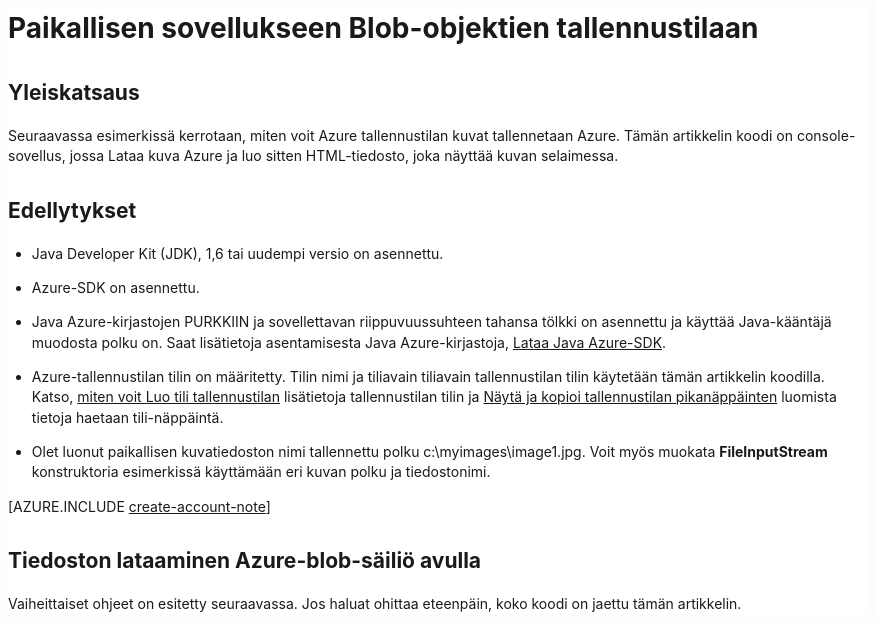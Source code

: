 <properties
    pageTitle="Paikallisen sovellukseen blob storage (Java) | Microsoft Azure"
    description="Opettele luomaan console-sovellus, jossa Lataa kuva Azure- ja näyttää kuvan selaimessa. Java-MALLIKOODEJA."
    services="storage"
    documentationCenter="java"
    authors="tamram"
    manager="carmonm"
    editor="tysonn"/>

<tags
    ms.service="storage"
    ms.workload="storage"
    ms.tgt_pltfrm="na"
    ms.devlang="Java"
    ms.topic="article"
    ms.date="10/18/2016"
    ms.author="tamram"/>

# <a name="on-premises-application-with-blob-storage"></a>Paikallisen sovellukseen Blob-objektien tallennustilaan

## <a name="overview"></a>Yleiskatsaus

Seuraavassa esimerkissä kerrotaan, miten voit Azure tallennustilan kuvat tallennetaan Azure. Tämän artikkelin koodi on console-sovellus, jossa Lataa kuva Azure ja luo sitten HTML-tiedosto, joka näyttää kuvan selaimessa.

## <a name="prerequisites"></a>Edellytykset

- Java Developer Kit (JDK), 1,6 tai uudempi versio on asennettu.
- Azure-SDK on asennettu.
- Java Azure-kirjastojen PURKKIIN ja sovellettavan riippuvuussuhteen tahansa tölkki on asennettu ja käyttää Java-kääntäjä muodosta polku on. Saat lisätietoja asentamisesta Java Azure-kirjastoja, [Lataa Java Azure-SDK](java-download-azure-sdk.md).
- Azure-tallennustilan tilin on määritetty. Tilin nimi ja tiliavain tiliavain tallennustilan tilin käytetään tämän artikkelin koodilla. Katso, [miten voit Luo tili tallennustilan](storage-create-storage-account.md#create-a-storage-account) lisätietoja tallennustilan tilin ja [Näytä ja kopioi tallennustilan pikanäppäinten](storage-create-storage-account.md#view-and-copy-storage-access-keys) luomista tietoja haetaan tili-näppäintä.

- Olet luonut paikallisen kuvatiedoston nimi tallennettu polku c:\\myimages\\image1.jpg. Voit myös muokata   **FileInputStream** konstruktoria esimerkissä käyttämään eri kuvan polku ja tiedostonimi.

[AZURE.INCLUDE [create-account-note](../../includes/create-account-note.md)]

## <a name="to-use-azure-blob-storage-to-upload-a-file"></a>Tiedoston lataaminen Azure-blob-säiliö avulla

Vaiheittaiset ohjeet on esitetty seuraavassa. Jos haluat ohittaa eteenpäin, koko koodi on jaettu tämän artikkelin.
